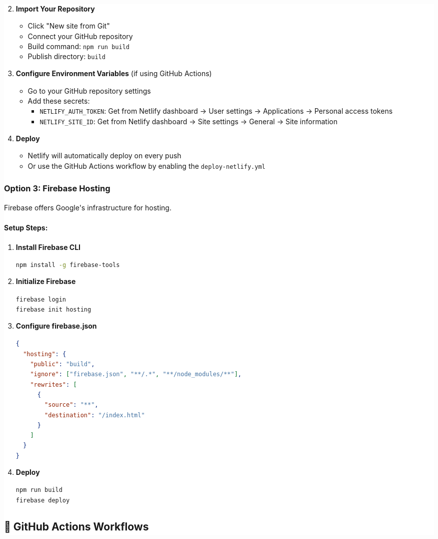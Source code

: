 2. **Import Your Repository**
   - Click "New site from Git"
   - Connect your GitHub repository
   - Build command: `npm run build`
   - Publish directory: `build`

3. **Configure Environment Variables** (if using GitHub Actions)
   - Go to your GitHub repository settings
   - Add these secrets:
     - `NETLIFY_AUTH_TOKEN`: Get from Netlify dashboard → User settings → Applications → Personal access tokens
     - `NETLIFY_SITE_ID`: Get from Netlify dashboard → Site settings → General → Site information

4. **Deploy**
   - Netlify will automatically deploy on every push
   - Or use the GitHub Actions workflow by enabling the `deploy-netlify.yml`

### Option 3: Firebase Hosting

Firebase offers Google's infrastructure for hosting.

#### Setup Steps:
1. **Install Firebase CLI**
   ```bash
   npm install -g firebase-tools
   ```

2. **Initialize Firebase**
   ```bash
   firebase login
   firebase init hosting
   ```

3. **Configure firebase.json**
   ```json
   {
     "hosting": {
       "public": "build",
       "ignore": ["firebase.json", "**/.*", "**/node_modules/**"],
       "rewrites": [
         {
           "source": "**",
           "destination": "/index.html"
         }
       ]
     }
   }
   ```

4. **Deploy**
   ```bash
   npm run build
   firebase deploy
   ```

## 🔧 GitHub Actions Workflows
